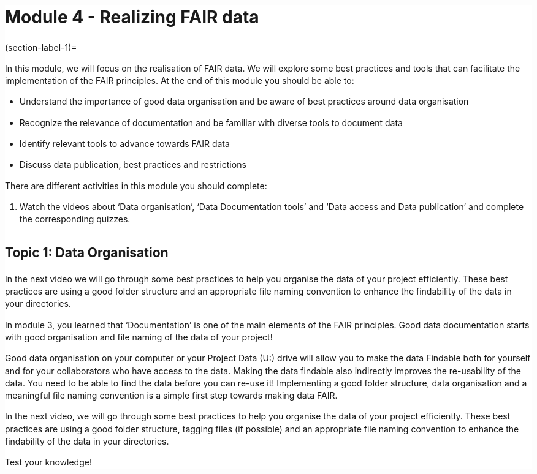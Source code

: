 # Module 4 - Realizing FAIR data

(section-label-1)=

In this module, we will focus on the realisation of FAIR data. We will explore some best practices and tools that can facilitate the implementation of the FAIR principles. At the end of this module you should be able to:

-   Understand the importance of good data organisation and be aware of best practices around data organisation
    
-   Recognize the relevance of documentation and be familiar with diverse tools to document data
    
-   Identify relevant tools to advance towards FAIR data
    
-   Discuss data publication, best practices and restrictions
    

There are different activities in this module you should complete:

1.  Watch the videos about ‘Data organisation’, ‘Data Documentation tools’ and ‘Data access and Data publication’ and complete the corresponding quizzes.
    

## Topic 1: Data Organisation

In the next video we will go through some best practices to help you organise the data of your project efficiently. These best practices are using a good folder structure and an appropriate file naming convention to enhance the findability of the data in your directories.

In module 3, you learned that ‘Documentation’ is one of the main elements of the FAIR principles. Good data documentation starts with good organisation and file naming of the data of your project!

Good data organisation on your computer or your Project Data (U:) drive will allow you to make the data Findable both for yourself and for your collaborators who have access to the data. Making the data findable also indirectly improves the re-usability of the data. You need to be able to find the data before you can re-use it! Implementing a good folder structure, data organisation and a meaningful file naming convention is a simple first step towards making data FAIR.

In the next video, we will go through some best practices to help you organise the data of your project efficiently. These best practices are using a good folder structure, tagging files (if possible) and an appropriate file naming convention to enhance the findability of the data in your directories.

<iframe width="640" height="480" src=" https://collegerama.tudelft.nl/Mediasite/Play/52112aedacfb4aa7974b549149b7b15f1d" frameborder="0" allow="autoplay; encrypted-media" allowfullscreen></iframe>

Test your knowledge!

**<iframe src="https://tudelft.h5p.com/content/1291934492320623307/embed" aria-label="Data Organisation" width="100%" height=" 437" frameborder="0" allowfullscreen="allowfullscreen" allow="autoplay *; geolocation *; microphone *; camera *; midi *; encrypted-media *"></iframe><script src="https://tudelft.h5p.com/js/h5p-resizer.js" charset="UTF-8"></script>**


**<iframe src="https://tudelft.h5p.com/content/1291934715519147267/embed" aria-label="Module 4- Data Organisation References" width="100%" height="537" frameborder="0" allowfullscreen="allowfullscreen" allow="autoplay *; geolocation *; microphone *; camera *; midi *; encrypted-media *"></iframe><script src="https://tudelft.h5p.com/js/h5p-resizer.js" charset="UTF-8"></script>**
    